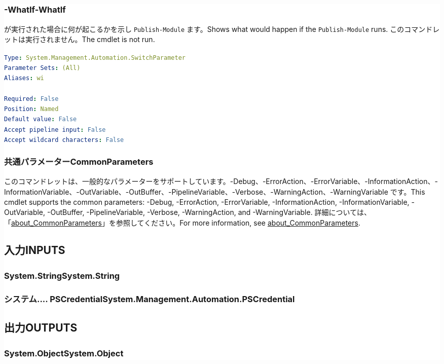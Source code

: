 ### <span data-ttu-id="fd180-172">-WhatIf</span><span class="sxs-lookup"><span data-stu-id="fd180-172">-WhatIf</span></span>

<span data-ttu-id="fd180-173">が実行された場合に何が起こるかを示し `Publish-Module` ます。</span><span class="sxs-lookup"><span data-stu-id="fd180-173">Shows what would happen if the `Publish-Module` runs.</span></span> <span data-ttu-id="fd180-174">このコマンドレットは実行されません。</span><span class="sxs-lookup"><span data-stu-id="fd180-174">The cmdlet is not run.</span></span>

```yaml
Type: System.Management.Automation.SwitchParameter
Parameter Sets: (All)
Aliases: wi

Required: False
Position: Named
Default value: False
Accept pipeline input: False
Accept wildcard characters: False
```

### <span data-ttu-id="fd180-175">共通パラメーター</span><span class="sxs-lookup"><span data-stu-id="fd180-175">CommonParameters</span></span>

<span data-ttu-id="fd180-176">このコマンドレットは、一般的なパラメーターをサポートしています。-Debug、-ErrorAction、-ErrorVariable、-InformationAction、-InformationVariable、-OutVariable、-OutBuffer、-PipelineVariable、-Verbose、-WarningAction、-WarningVariable です。</span><span class="sxs-lookup"><span data-stu-id="fd180-176">This cmdlet supports the common parameters: -Debug, -ErrorAction, -ErrorVariable, -InformationAction, -InformationVariable, -OutVariable, -OutBuffer, -PipelineVariable, -Verbose, -WarningAction, and -WarningVariable.</span></span> <span data-ttu-id="fd180-177">詳細については、「[about_CommonParameters](https://go.microsoft.com/fwlink/?LinkID=113216)」を参照してください。</span><span class="sxs-lookup"><span data-stu-id="fd180-177">For more information, see [about_CommonParameters](https://go.microsoft.com/fwlink/?LinkID=113216).</span></span>

## <span data-ttu-id="fd180-178">入力</span><span class="sxs-lookup"><span data-stu-id="fd180-178">INPUTS</span></span>

### <span data-ttu-id="fd180-179">System.String</span><span class="sxs-lookup"><span data-stu-id="fd180-179">System.String</span></span>

### <span data-ttu-id="fd180-180">システム.... PSCredential</span><span class="sxs-lookup"><span data-stu-id="fd180-180">System.Management.Automation.PSCredential</span></span>

## <span data-ttu-id="fd180-181">出力</span><span class="sxs-lookup"><span data-stu-id="fd180-181">OUTPUTS</span></span>

### <span data-ttu-id="fd180-182">System.Object</span><span class="sxs-lookup"><span data-stu-id="fd180-182">System.Object</span></span>
